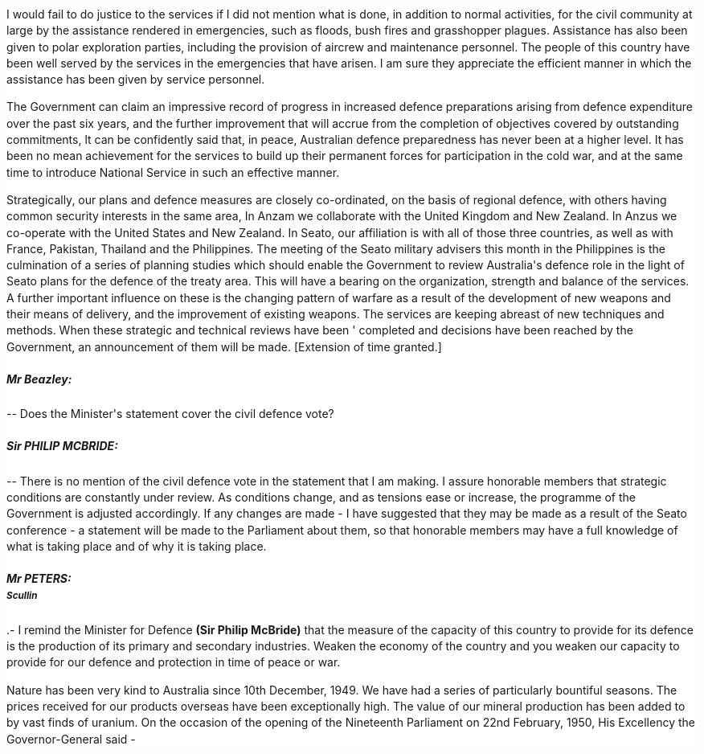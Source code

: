 I would fail to do justice to the services if I did not mention what is done, in addition to normal activities, for the civil community at large by the assistance rendered in emergencies, such as floods, bush fires and grasshopper plagues. Assistance has also been given to polar exploration parties, including the provision of aircrew and maintenance personnel. The people of this country have been well served by the services in the emergencies that have arisen. I am sure they appreciate the efficient manner in which the assistance has been given by service personnel. 

The Government can claim an impressive record of progress in increased defence preparations arising from defence expenditure over the past six years, and the further improvement that will accrue from the completion of objectives covered by outstanding commitments, lt can be confidently said that, in peace, Australian defence preparedness has never been at a higher level. It has been no mean achievement for the services to build up their permanent forces for participation in the cold war, and at the same time to introduce National Service in such an effective manner. 

Strategically, our plans and defence measures are closely co-ordinated, on the basis of regional defence, with others having common security interests in the same area, In Anzam we collaborate with the United Kingdom and New Zealand. In Anzus we co-operate with the United States and New Zealand. In Seato, our affiliation is with all of those three countries, as well as with France, Pakistan, Thailand and the Philippines. The meeting of the Seato military advisers this month in the Philippines is the culmination of a series of planning studies which should enable the Government to review Australia's defence role in the light of Seato plans for the defence of the treaty area. This will have a bearing on the organization, strength and balance of the services. A further important influence on these is the changing pattern of warfare as a result of the development of new weapons and their means of delivery, and the improvement of existing weapons. The services are keeping abreast of new techniques and methods. When these strategic and technical reviews have been ' completed and decisions have been reached by the Government, an announcement of them will be made. [Extension of time granted.] 

##### Mr Beazley:

--  Does the Minister's statement cover the civil defence vote? 

##### Sir PHILIP MCBRIDE:

-- There is no mention of the civil defence vote in the statement that I am making. I assure honorable members that strategic conditions are constantly under review. As conditions change, and as tensions ease or increase, the programme of the Government is adjusted accordingly. If any changes are made - I have suggested that they may be made as a result of the Seato conference - a statement will be made to the Parliament about them, so that honorable members may have a full knowledge of what is taking place and of why it is taking place. 

##### Mr PETERS:<br><small class="text-muted">Scullin</small>

.- I remind the Minister for Defence  **(Sir Philip McBride)**  that the measure of the capacity of this country to provide for its defence is the production of its primary and secondary industries. Weaken the economy of the country and you weaken our capacity to provide for our defence and protection in time of peace or war. 

Nature has been very kind to Australia since 10th December, 1949. We have had a series of particularly bountiful seasons. The prices received for our products overseas have been exceptionally high. The value of our mineral production has been added to by vast finds of uranium. On the occasion of the opening of the Nineteenth Parliament on 22nd February, 1950, His Excellency the Governor-General said - 
